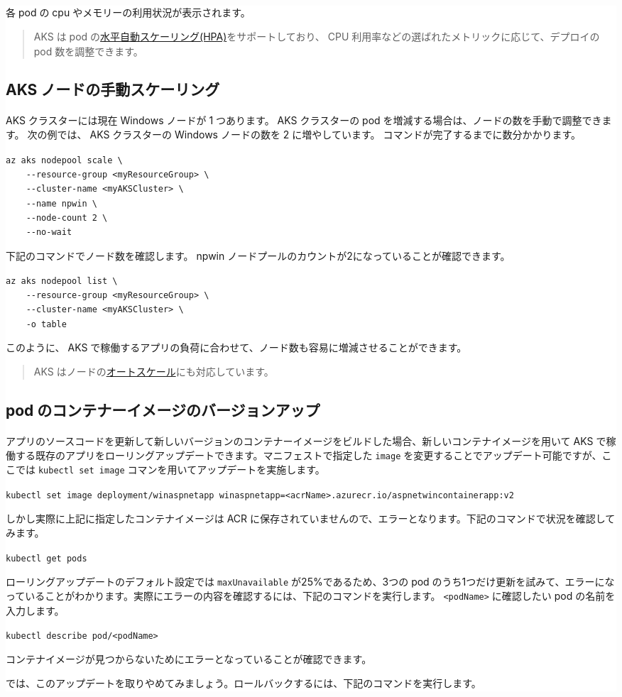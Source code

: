 各 pod の cpu やメモリーの利用状況が表示されます。

> AKS は pod の[水平自動スケーリング(HPA)](https://kubernetes.io/docs/tasks/run-application/horizontal-pod-autoscale/)をサポートしており、 CPU 利用率などの選ばれたメトリックに応じて、デプロイの pod 数を調整できます。 


## AKS ノードの手動スケーリング

AKS クラスターには現在 Windows ノードが 1 つあります。 AKS クラスターの pod を増減する場合は、ノードの数を手動で調整できます。
次の例では、 AKS クラスターの Windows ノードの数を 2 に増やしています。 コマンドが完了するまでに数分かかります。

```
az aks nodepool scale \
    --resource-group <myResourceGroup> \
    --cluster-name <myAKSCluster> \
    --name npwin \
    --node-count 2 \
    --no-wait
```

下記のコマンドでノード数を確認します。 npwin ノードプールのカウントが2になっていることが確認できます。

```
az aks nodepool list \
    --resource-group <myResourceGroup> \
    --cluster-name <myAKSCluster> \
    -o table
```

このように、 AKS で稼働するアプリの負荷に合わせて、ノード数も容易に増減させることができます。

> AKS はノードの[オートスケール](https://docs.microsoft.com/ja-jp/azure/aks/cluster-autoscaler)にも対応しています。

## pod のコンテナーイメージのバージョンアップ

アプリのソースコードを更新して新しいバージョンのコンテナーイメージをビルドした場合、新しいコンテナイメージを用いて AKS で稼働する既存のアプリをローリングアップデートできます。マニフェストで指定した `image` を変更することでアップデート可能ですが、ここでは `kubectl set image` コマンを用いてアップデートを実施します。

```
kubectl set image deployment/winaspnetapp winaspnetapp=<acrName>.azurecr.io/aspnetwincontainerapp:v2
```

しかし実際に上記に指定したコンテナイメージは ACR に保存されていませんので、エラーとなります。下記のコマンドで状況を確認してみます。

```
kubectl get pods
```

ローリングアップデートのデフォルト設定では `maxUnavailable` が25%であるため、3つの pod のうち1つだけ更新を試みて、エラーになっていることがわかります。実際にエラーの内容を確認するには、下記のコマンドを実行します。 `<podName>` に確認したい pod の名前を入力します。

```
kubectl describe pod/<podName>
```

コンテナイメージが見つからないためにエラーとなっていることが確認できます。

では、このアップデートを取りやめてみましょう。ロールバックするには、下記のコマンドを実行します。
